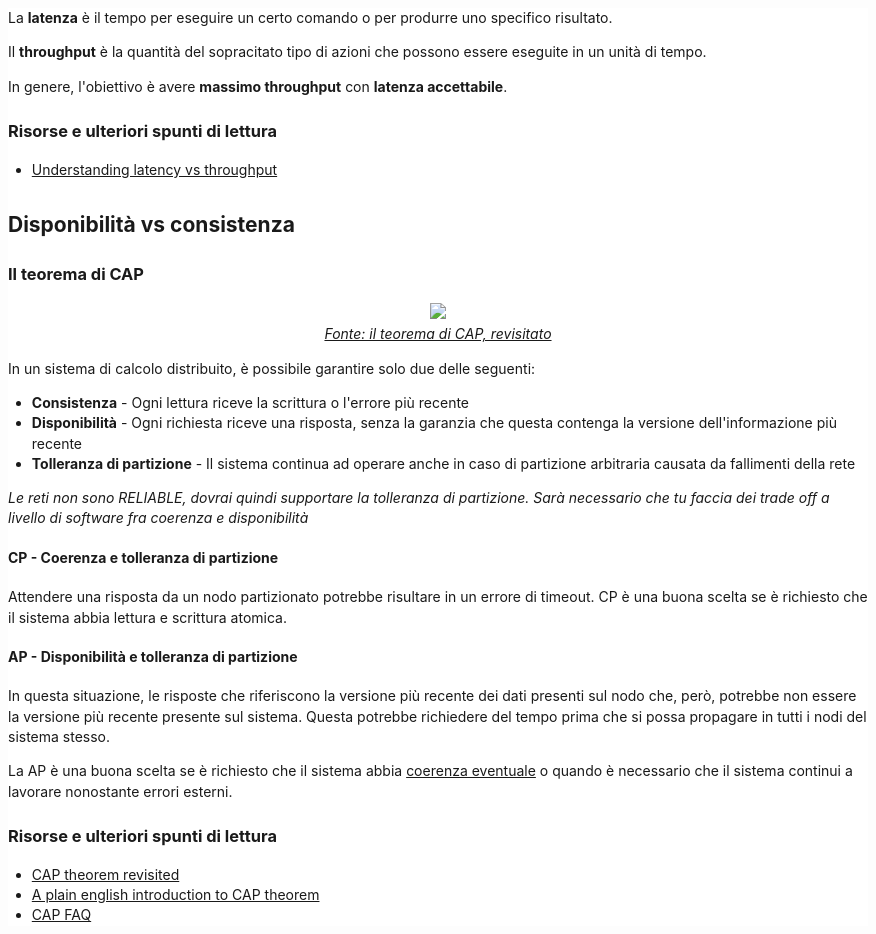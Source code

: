La **latenza** è il tempo per eseguire un certo comando o per produrre uno specifico risultato.

Il **throughput** è la quantità del sopracitato tipo di azioni che possono essere eseguite in un unità di tempo.

In genere, l'obiettivo è avere **massimo throughput** con **latenza accettabile**.

### Risorse e ulteriori spunti  di lettura

* [Understanding latency vs throughput](https://community.cadence.com/cadence_blogs_8/b/sd/archive/2010/09/13/understanding-latency-vs-throughput)

## Disponibilità vs consistenza

### Il teorema di CAP

<p align="center">
  <img src="http://i.imgur.com/bgLMI2u.png">
  <br/>
  <i><a href=http://robertgreiner.com/2014/08/cap-theorem-revisited>Fonte: il teorema di CAP, revisitato</a></i>
</p>

In un sistema di calcolo distribuito, è possibile garantire solo due delle seguenti:

* **Consistenza** - Ogni lettura riceve la scrittura o l'errore più recente
* **Disponibilità** - Ogni richiesta riceve una risposta, senza la garanzia che questa contenga la versione dell'informazione più recente
* **Tolleranza di partizione** - Il sistema continua ad operare anche in caso di partizione arbitraria causata da fallimenti della rete

*Le reti non sono RELIABLE, dovrai quindi supportare la tolleranza di partizione. Sarà necessario che tu faccia dei trade off a livello di software fra coerenza e disponibilità*

#### CP - Coerenza e tolleranza di partizione

Attendere una risposta da un nodo partizionato potrebbe risultare in un errore di timeout. CP è una buona scelta se è richiesto che il sistema abbia lettura e scrittura atomica.

#### AP - Disponibilità e tolleranza di partizione

In questa situazione, le risposte che riferiscono la versione più recente dei dati presenti sul nodo che, però, potrebbe non essere la versione più recente presente sul sistema. Questa potrebbe richiedere del tempo prima che si possa propagare in tutti i nodi del sistema stesso.

La AP è una buona scelta se è richiesto che il sistema abbia [coerenza eventuale](#coerenza-eventuale) o quando è necessario che il sistema continui a lavorare nonostante errori esterni.

### Risorse e ulteriori spunti di lettura

* [CAP theorem revisited](http://robertgreiner.com/2014/08/cap-theorem-revisited/)
* [A plain english introduction to CAP theorem](http://ksat.me/a-plain-english-introduction-to-cap-theorem/)
* [CAP FAQ](https://github.com/henryr/cap-faq)
